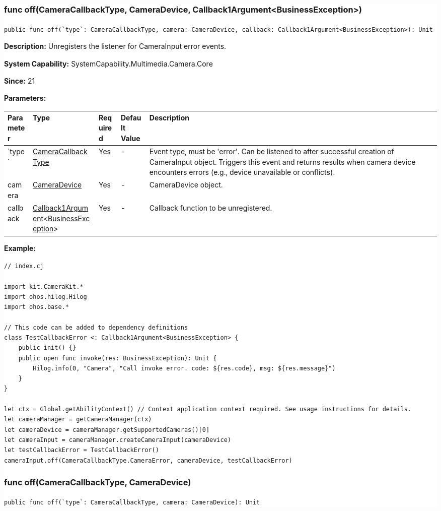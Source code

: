 ### func off(CameraCallbackType, CameraDevice, Callback1Argument\<BusinessException>)

```cangjie
public func off(`type`: CameraCallbackType, camera: CameraDevice, callback: Callback1Argument<BusinessException>): Unit
```

**Description:** Unregisters the listener for CameraInput error events.

**System Capability:** SystemCapability.Multimedia.Camera.Core

**Since:** 21

**Parameters:**

| Parameter | Type | Required | Default Value | Description |
|:---|:---|:---|:---|:---|
| \`type\` | [CameraCallbackType](#enum-cameracallbacktype) | Yes | - | Event type, must be 'error'. Can be listened to after successful creation of CameraInput object. Triggers this event and returns results when camera device encounters errors (e.g., device unavailable or conflicts). |
| camera | [CameraDevice](#struct-cameradevice) | Yes | - | CameraDevice object. |
| callback | [Callback1Argument](../BasicServicesKit/cj-apis-base.md#class-callback1argument)\<[BusinessException](../BasicServicesKit/cj-apis-base.md#class-businessexception)> | Yes | - | Callback function to be unregistered. |

**Example:**



```cangjie
// index.cj

import kit.CameraKit.*
import ohos.hilog.Hilog
import ohos.base.*

// This code can be added to dependency definitions
class TestCallbackError <: Callback1Argument<BusinessException> {
    public init() {}
    public open func invoke(res: BusinessException): Unit {
        Hilog.info(0, "Camera", "Call invoke error. code: ${res.code}, msg: ${res.message}")
    }
}

let ctx = Global.getAbilityContext() // Context application context required. See usage instructions for details.
let cameraManager = getCameraManager(ctx)
let cameraDevice = cameraManager.getSupportedCameras()[0]
let cameraInput = cameraManager.createCameraInput(cameraDevice)
let testCallbackError = TestCallbackError()
cameraInput.off(CameraCallbackType.CameraError, cameraDevice, testCallbackError)
```

### func off(CameraCallbackType, CameraDevice)

```cangjie
public func off(`type`: CameraCallbackType, camera: CameraDevice): Unit
```
